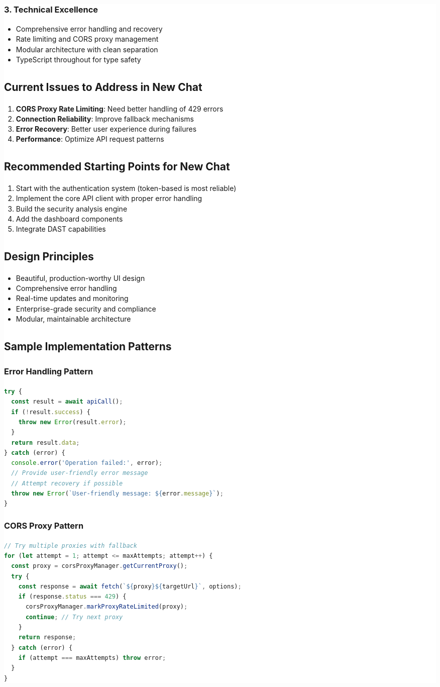 ### 3. Technical Excellence
- Comprehensive error handling and recovery
- Rate limiting and CORS proxy management
- Modular architecture with clean separation
- TypeScript throughout for type safety

## Current Issues to Address in New Chat
1. **CORS Proxy Rate Limiting**: Need better handling of 429 errors
2. **Connection Reliability**: Improve fallback mechanisms
3. **Error Recovery**: Better user experience during failures
4. **Performance**: Optimize API request patterns

## Recommended Starting Points for New Chat
1. Start with the authentication system (token-based is most reliable)
2. Implement the core API client with proper error handling
3. Build the security analysis engine
4. Add the dashboard components
5. Integrate DAST capabilities

## Design Principles
- Beautiful, production-worthy UI design
- Comprehensive error handling
- Real-time updates and monitoring
- Enterprise-grade security and compliance
- Modular, maintainable architecture

## Sample Implementation Patterns

### Error Handling Pattern
```typescript
try {
  const result = await apiCall();
  if (!result.success) {
    throw new Error(result.error);
  }
  return result.data;
} catch (error) {
  console.error('Operation failed:', error);
  // Provide user-friendly error message
  // Attempt recovery if possible
  throw new Error(`User-friendly message: ${error.message}`);
}
```

### CORS Proxy Pattern
```typescript
// Try multiple proxies with fallback
for (let attempt = 1; attempt <= maxAttempts; attempt++) {
  const proxy = corsProxyManager.getCurrentProxy();
  try {
    const response = await fetch(`${proxy}${targetUrl}`, options);
    if (response.status === 429) {
      corsProxyManager.markProxyRateLimited(proxy);
      continue; // Try next proxy
    }
    return response;
  } catch (error) {
    if (attempt === maxAttempts) throw error;
  }
}
```
